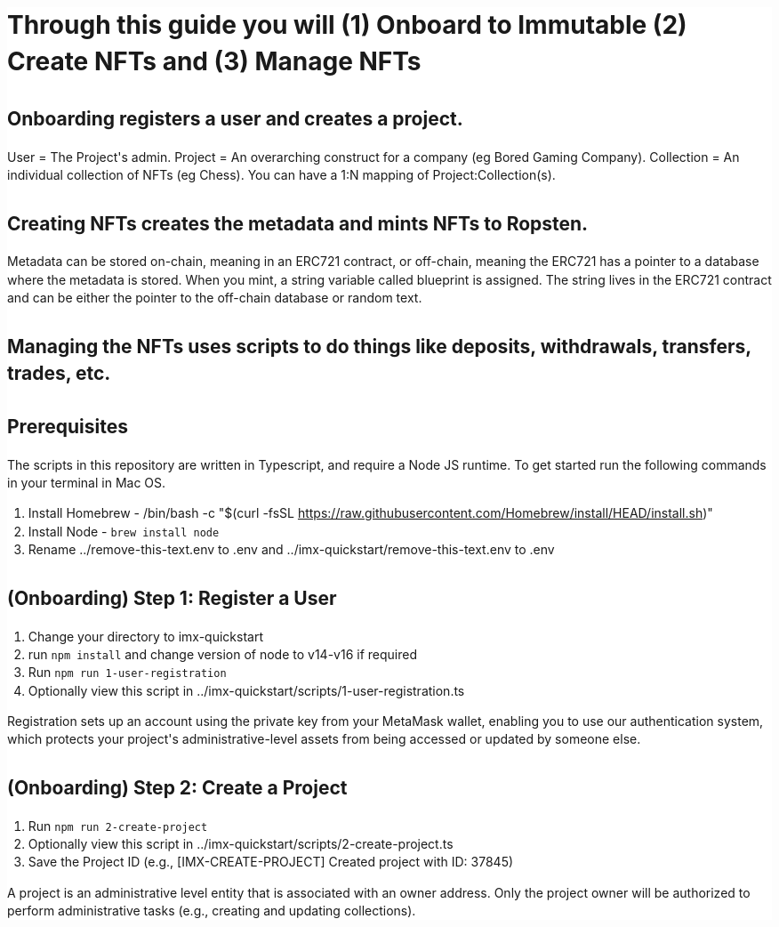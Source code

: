 # Through this guide you will (1) Onboard to Immutable (2) Create NFTs and (3) Manage NFTs

## Onboarding registers a user and creates a project.
User = The Project's admin. 
Project = An overarching construct for a company (eg Bored Gaming Company). 
Collection = An individual collection of NFTs (eg Chess). You can have a 1:N mapping of Project:Collection(s).

## Creating NFTs creates the metadata and mints NFTs to Ropsten. 
Metadata can be stored on-chain, meaning in an ERC721 contract, or off-chain, meaning the ERC721 has a pointer to a database where the metadata is stored. When you mint, a string variable called blueprint is assigned. The string lives in the ERC721 contract and can be either the pointer to the off-chain database or random text. 

## Managing the NFTs uses scripts to do things like deposits, withdrawals, transfers, trades, etc. 


## Prerequisites

The scripts in this repository are written in Typescript, and require a Node JS runtime. To get started run
the following commands in your terminal in Mac OS.

1. Install Homebrew - /bin/bash -c "$(curl -fsSL https://raw.githubusercontent.com/Homebrew/install/HEAD/install.sh)"
2. Install Node - `brew install node`
3. Rename ../remove-this-text.env to .env and ../imx-quickstart/remove-this-text.env to .env


## (Onboarding) Step 1: Register a User
1. Change your directory to imx-quickstart
2. run `npm install` and change version of node to v14-v16 if required
3. Run `npm run 1-user-registration`
4. Optionally view this script in ../imx-quickstart/scripts/1-user-registration.ts

Registration sets up an account using the private key from your MetaMask wallet, enabling you to use our authentication system, which protects your project's administrative-level assets from being accessed or updated by someone else. 

## (Onboarding) Step 2: Create a Project
1. Run `npm run 2-create-project`
2. Optionally view this script in ../imx-quickstart/scripts/2-create-project.ts
3. Save the Project ID (e.g., [IMX-CREATE-PROJECT] Created project with ID: 37845)

A project is an administrative level entity that is associated with an owner address. Only the project owner will be authorized to perform administrative tasks (e.g., creating and updating collections).
